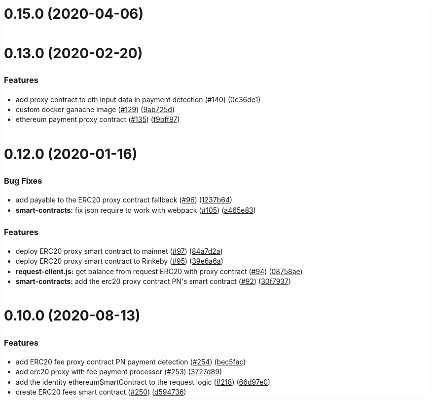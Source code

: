 # 0.15.0 (2020-04-06)

# 0.13.0 (2020-02-20)

### Features

- add proxy contract to eth input data in payment detection ([#140](https://github.com/RequestNetwork/requestNetwork/issues/140)) ([0c36de1](https://github.com/RequestNetwork/requestNetwork/commit/0c36de12d08b1b591a7fd282d2cac1e5f38adb24))
- custom docker ganache image ([#129](https://github.com/RequestNetwork/requestNetwork/issues/129)) ([9ab725d](https://github.com/RequestNetwork/requestNetwork/commit/9ab725dca826ba82152c9f7e0cedc8038c6a17b1))
- ethereum payment proxy contract ([#135](https://github.com/RequestNetwork/requestNetwork/issues/135)) ([f9bff97](https://github.com/RequestNetwork/requestNetwork/commit/f9bff97fbe47b8b7fc6ff4fe5048ccc260501ab2))

# 0.12.0 (2020-01-16)

### Bug Fixes

- add payable to the ERC20 proxy contract fallback ([#96](https://github.com/RequestNetwork/requestNetwork/issues/96)) ([1237b64](https://github.com/RequestNetwork/requestNetwork/commit/1237b6431f3d6e141e3bae1690ac59c553ed49f2))
- **smart-contracts:** fix json require to work with webpack ([#105](https://github.com/RequestNetwork/requestNetwork/issues/105)) ([a465e83](https://github.com/RequestNetwork/requestNetwork/commit/a465e83a739a7648e71d8ebb4a3a4eb389e00f13))

### Features

- deploy ERC20 proxy smart contract to mainnet ([#97](https://github.com/RequestNetwork/requestNetwork/issues/97)) ([84a7d2a](https://github.com/RequestNetwork/requestNetwork/commit/84a7d2ae9c06a3c6e457c8583e44e8df01676b2a))
- deploy ERC20 proxy smart contract to Rinkeby ([#95](https://github.com/RequestNetwork/requestNetwork/issues/95)) ([39e6a6a](https://github.com/RequestNetwork/requestNetwork/commit/39e6a6a0ea62fd4ee9e6343d03770711638b698b))
- **request-client.js:** get balance from request ERC20 with proxy contract ([#94](https://github.com/RequestNetwork/requestNetwork/issues/94)) ([08758ae](https://github.com/RequestNetwork/requestNetwork/commit/08758ae83e3834db06c0f1441e51bc6c2b897669))
- **smart-contracts:** add the erc20 proxy contract PN's smart contract ([#92](https://github.com/RequestNetwork/requestNetwork/issues/92)) ([30f7937](https://github.com/RequestNetwork/requestNetwork/commit/30f79374a78f1a060a91bc7e53e6dc44c2fbad2c))

# 0.10.0 (2020-08-13)

### Features

- add ERC20 fee proxy contract PN payment detection ([#254](https://github.com/RequestNetwork/requestNetwork/issues/254)) ([bec5fac](https://github.com/RequestNetwork/requestNetwork/commit/bec5fac0ee7dbbd4f3af5cf9a627627fcc689e14))
- add erc20 proxy with fee payment processor ([#253](https://github.com/RequestNetwork/requestNetwork/issues/253)) ([3727d89](https://github.com/RequestNetwork/requestNetwork/commit/3727d8935a5041c2a922bd1618ee84df3e1c9ebf))
- add the identity ethereumSmartContract to the request logic ([#218](https://github.com/RequestNetwork/requestNetwork/issues/218)) ([66d97e0](https://github.com/RequestNetwork/requestNetwork/commit/66d97e00dee7305088cb94a0edf542fe4d0bbd56))
- create ERC20 fees smart contract ([#250](https://github.com/RequestNetwork/requestNetwork/issues/250)) ([d594736](https://github.com/RequestNetwork/requestNetwork/commit/d59473641c8ec1de420587676e4e9f1e93dfa53b))